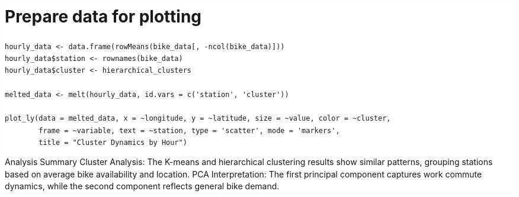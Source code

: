 
# Prepare data for plotting
```
hourly_data <- data.frame(rowMeans(bike_data[, -ncol(bike_data)]))
hourly_data$station <- rownames(bike_data)
hourly_data$cluster <- hierarchical_clusters

melted_data <- melt(hourly_data, id.vars = c('station', 'cluster'))

plot_ly(data = melted_data, x = ~longitude, y = ~latitude, size = ~value, color = ~cluster, 
        frame = ~variable, text = ~station, type = 'scatter', mode = 'markers', 
        title = "Cluster Dynamics by Hour")
```

Analysis Summary
Cluster Analysis: The K-means and hierarchical clustering results show similar patterns, grouping stations based on average bike availability and location.
PCA Interpretation: The first principal component captures work commute dynamics, while the second component reflects general bike demand.
